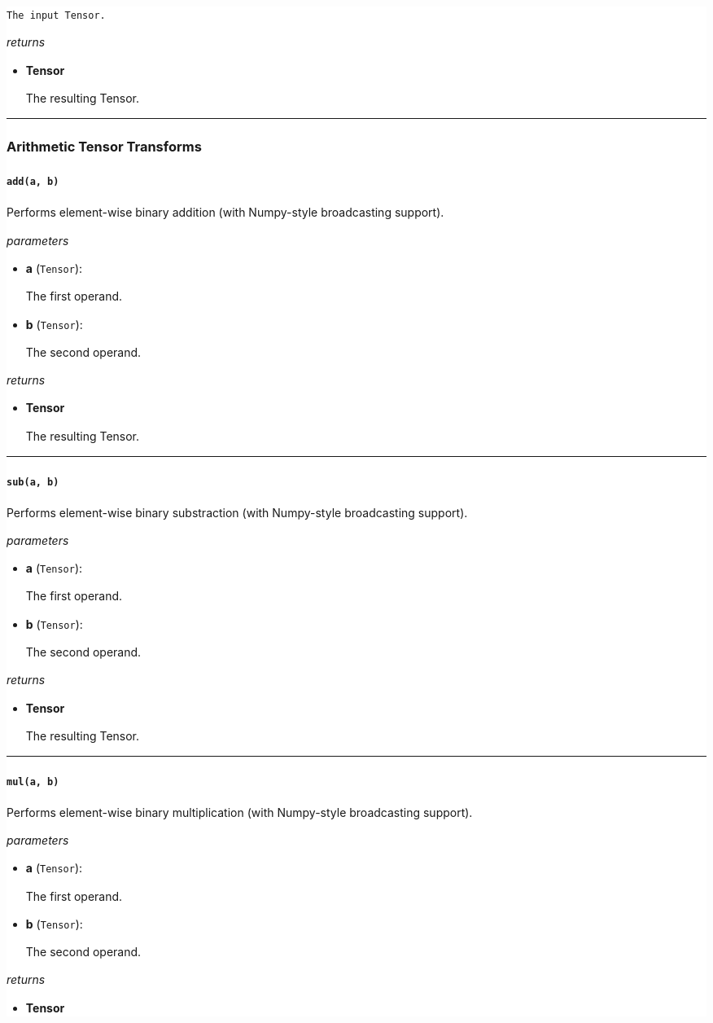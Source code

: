     The input Tensor.

  *returns*
  - **Tensor**

    The resulting Tensor.

  ***

  ### Arithmetic Tensor Transforms
  #### `add(a, b)`
  Performs element-wise binary addition (with Numpy-style broadcasting support).

  *parameters*
  - **a** (`Tensor`):

    The first operand.
  - **b** (`Tensor`):

    The second operand.

  *returns*
  - **Tensor**

    The resulting Tensor.

  ***

  #### `sub(a, b)`
  Performs element-wise binary substraction (with Numpy-style broadcasting support).

  *parameters*
  - **a** (`Tensor`):

    The first operand.
  - **b** (`Tensor`):

    The second operand.

  *returns*
  - **Tensor**

    The resulting Tensor.

  ***

  #### `mul(a, b)`
  Performs element-wise binary multiplication (with Numpy-style broadcasting support).

  *parameters*
  - **a** (`Tensor`):

    The first operand.
  - **b** (`Tensor`):

    The second operand.

  *returns*
  - **Tensor**

